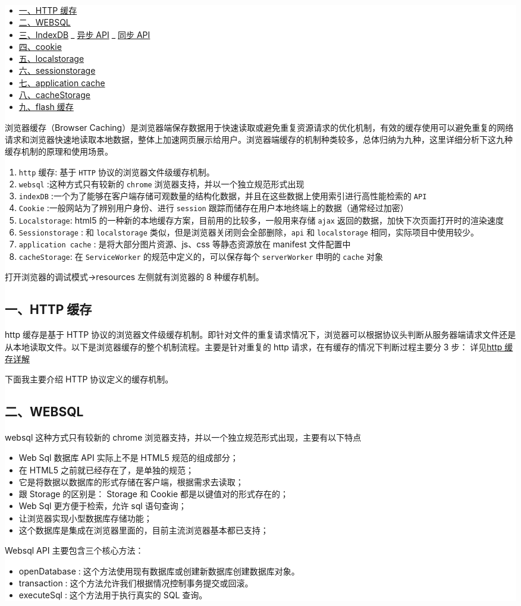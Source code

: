 



- [一、HTTP 缓存](#一-http-缓存)
- [二、WEBSQL](#二-websql)
- [三、IndexDB](#三-indexdb)
  _ [异步 API](#异步-api)
  _ [同步 API](#同步-api)
- [四、cookie](#四-cookie)
- [五、localstorage](#五-localstorage)
- [六、sessionstorage](#六-sessionstorage)
- [七、application cache](#七-application-cache)
- [八、cacheStorage](#八-cachestorage)
- [九、flash 缓存](#九-flash-缓存)



浏览器缓存（Browser Caching）是浏览器端保存数据用于快速读取或避免重复资源请求的优化机制，有效的缓存使用可以避免重复的网络请求和浏览器快速地读取本地数据，整体上加速网页展示给用户。浏览器端缓存的机制种类较多，总体归纳为九种，这里详细分析下这九种缓存机制的原理和使用场景。

1. `http` 缓存: 基于 `HTTP` 协议的浏览器文件级缓存机制。
2. `websql` :这种方式只有较新的 `chrome` 浏览器支持，并以一个独立规范形式出现
3. `indexDB` :一个为了能够在客户端存储可观数量的结构化数据，并且在这些数据上使用索引进行高性能检索的 `API`
4. `Cookie` :一般网站为了辨别用户身份、进行 `session` 跟踪而储存在用户本地终端上的数据（通常经过加密）
5. `Localstorage`: html5 的一种新的本地缓存方案，目前用的比较多，一般用来存储 `ajax` 返回的数据，加快下次页面打开时的渲染速度
6. `Sessionstorage` : 和 `localstorage` 类似，但是浏览器关闭则会全部删除，`api` 和 `localstorage` 相同，实际项目中使用较少。
7. `application cache` : 是将大部分图片资源、js、css 等静态资源放在 manifest 文件配置中
8. `cacheStorage`: 在 `ServiceWorker` 的规范中定义的，可以保存每个 `serverWorker` 申明的 `cache` 对象

打开浏览器的调试模式->resources 左侧就有浏览器的 8 种缓存机制。

## 一、HTTP 缓存

http 缓存是基于 HTTP 协议的浏览器文件级缓存机制。即针对文件的重复请求情况下，浏览器可以根据协议头判断从服务器端请求文件还是从本地读取文件。以下是浏览器缓存的整个机制流程。主要是针对重复的 http 请求，在有缓存的情况下判断过程主要分 3 步：
详见[http 缓存详解](https://github.com/fyuanfen/note/blob/master/article/Network/%E5%BD%BB%E5%BA%95%E7%90%86%E8%A7%A3%E5%89%8D%E7%AB%AF%E7%BC%93%E5%AD%98%E4%B9%8B%E4%BA%8CHTTP%E7%BC%93%E5%AD%98.md)

下面我主要介绍 HTTP 协议定义的缓存机制。

## 二、WEBSQL

websql 这种方式只有较新的 chrome 浏览器支持，并以一个独立规范形式出现，主要有以下特点

- Web Sql 数据库 API 实际上不是 HTML5 规范的组成部分；
- 在 HTML5 之前就已经存在了，是单独的规范；
- 它是将数据以数据库的形式存储在客户端，根据需求去读取；
- 跟 Storage 的区别是： Storage 和 Cookie 都是以键值对的形式存在的；
- Web Sql 更方便于检索，允许 sql 语句查询；
- 让浏览器实现小型数据库存储功能；
- 这个数据库是集成在浏览器里面的，目前主流浏览器基本都已支持；

Websql API 主要包含三个核心方法：

- openDatabase : 这个方法使用现有数据库或创建新数据库创建数据库对象。
- transaction : 这个方法允许我们根据情况控制事务提交或回滚。
- executeSql : 这个方法用于执行真实的 SQL 查询。
